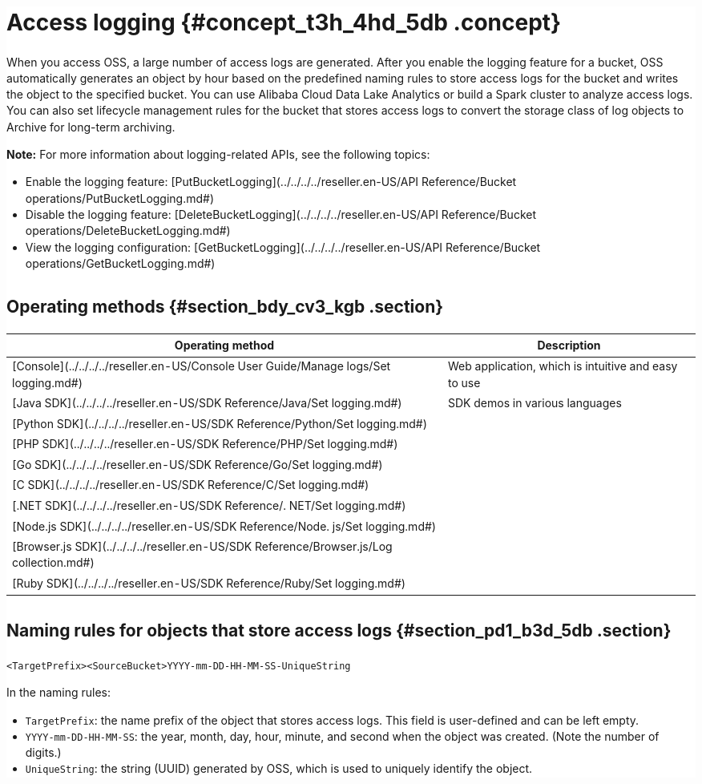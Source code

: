 # Access logging {#concept_t3h_4hd_5db .concept}

When you access OSS, a large number of access logs are generated. After you enable the logging feature for a bucket, OSS automatically generates an object by hour based on the predefined naming rules to store access logs for the bucket and writes the object to the specified bucket. You can use Alibaba Cloud Data Lake Analytics or build a Spark cluster to analyze access logs. You can also set lifecycle management rules for the bucket that stores access logs to convert the storage class of log objects to Archive for long-term archiving.

**Note:** For more information about logging-related APIs, see the following topics:

-   Enable the logging feature: [PutBucketLogging](../../../../reseller.en-US/API Reference/Bucket operations/PutBucketLogging.md#)
-   Disable the logging feature: [DeleteBucketLogging](../../../../reseller.en-US/API Reference/Bucket operations/DeleteBucketLogging.md#)
-   View the logging configuration: [GetBucketLogging](../../../../reseller.en-US/API Reference/Bucket operations/GetBucketLogging.md#)

## Operating methods {#section_bdy_cv3_kgb .section}

|Operating method|Description|
|----------------|-----------|
|[Console](../../../../reseller.en-US/Console User Guide/Manage logs/Set logging.md#)|Web application, which is intuitive and easy to use|
|[Java SDK](../../../../reseller.en-US/SDK Reference/Java/Set logging.md#)|SDK demos in various languages|
|[Python SDK](../../../../reseller.en-US/SDK Reference/Python/Set logging.md#)|
|[PHP SDK](../../../../reseller.en-US/SDK Reference/PHP/Set logging.md#)|
|[Go SDK](../../../../reseller.en-US/SDK Reference/Go/Set logging.md#)|
|[C SDK](../../../../reseller.en-US/SDK Reference/C/Set logging.md#)|
|[.NET SDK](../../../../reseller.en-US/SDK Reference/. NET/Set logging.md#)|
|[Node.js SDK](../../../../reseller.en-US/SDK Reference/Node. js/Set logging.md#)|
|[Browser.js SDK](../../../../reseller.en-US/SDK Reference/Browser.js/Log collection.md#)|
|[Ruby SDK](../../../../reseller.en-US/SDK Reference/Ruby/Set logging.md#)|

## Naming rules for objects that store access logs {#section_pd1_b3d_5db .section}

```
<TargetPrefix><SourceBucket>YYYY-mm-DD-HH-MM-SS-UniqueString 
```

In the naming rules:

-   `TargetPrefix`: the name prefix of the object that stores access logs. This field is user-defined and can be left empty.
-   `YYYY-mm-DD-HH-MM-SS`: the year, month, day, hour, minute, and second when the object was created. \(Note the number of digits.\)
-   `UniqueString`: the string \(UUID\) generated by OSS, which is used to uniquely identify the object.

